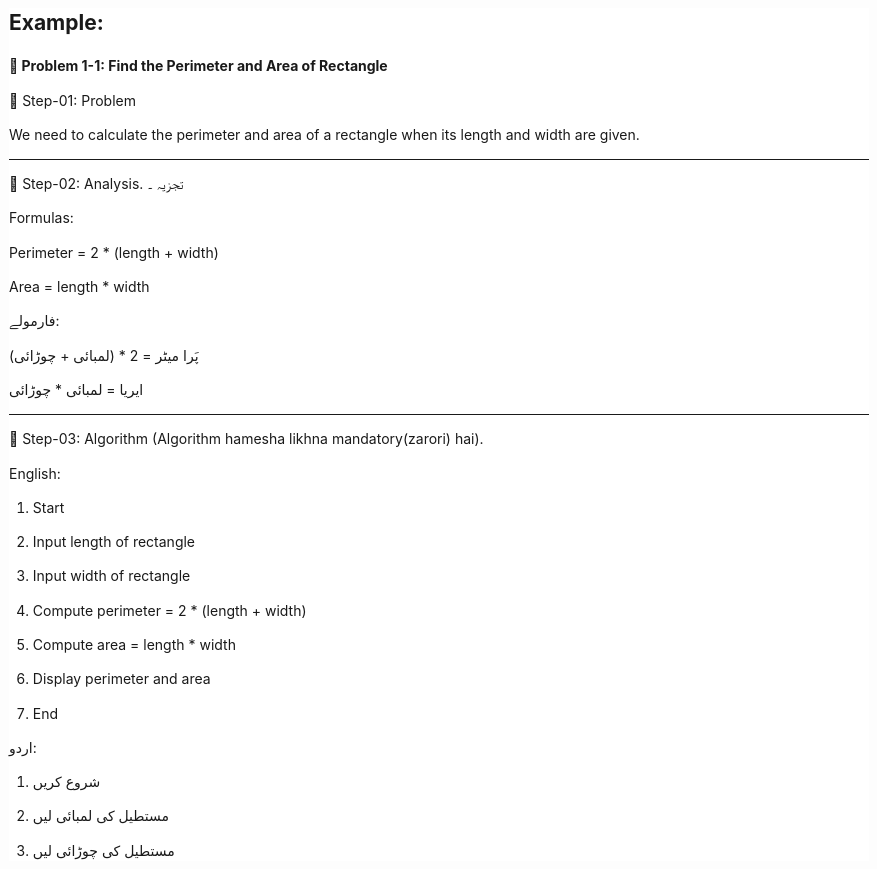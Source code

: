 
## Example:

**📝 Problem 1-1: Find the Perimeter and Area of Rectangle**


🔹 Step-01: Problem

We need to calculate the perimeter and area of a rectangle when its length and width are given.


---

🔹 Step-02: Analysis.                                                                                            تجزیہ ۔

Formulas:

Perimeter = 2 * (length + width)

Area = length * width


فارمولے:

پَرا میٹر = 2 * (لمبائی + چوڑائی)

ایریا = لمبائی * چوڑائی



---

🔹 Step-03: Algorithm (Algorithm hamesha likhna mandatory(zarori) hai).

English:

1. Start


2. Input length of rectangle


3. Input width of rectangle


4. Compute perimeter = 2 * (length + width)


5. Compute area = length * width


6. Display perimeter and area


7. End



اردو:

1. شروع کریں


2. مستطیل کی لمبائی لیں


3. مستطیل کی چوڑائی لیں
